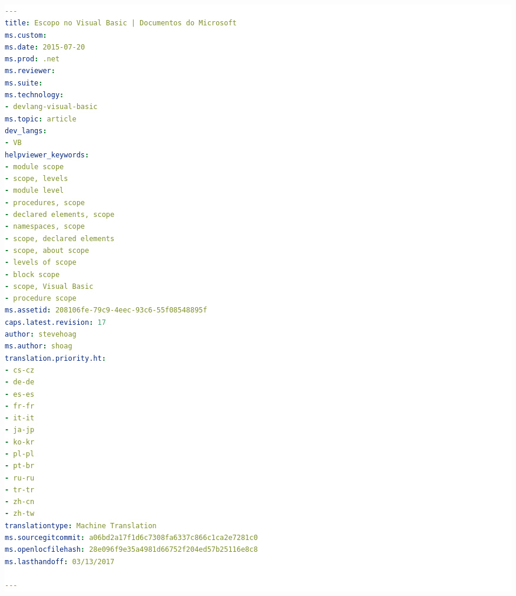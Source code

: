 ```yaml
---
title: Escopo no Visual Basic | Documentos do Microsoft
ms.custom: 
ms.date: 2015-07-20
ms.prod: .net
ms.reviewer: 
ms.suite: 
ms.technology:
- devlang-visual-basic
ms.topic: article
dev_langs:
- VB
helpviewer_keywords:
- module scope
- scope, levels
- module level
- procedures, scope
- declared elements, scope
- namespaces, scope
- scope, declared elements
- scope, about scope
- levels of scope
- block scope
- scope, Visual Basic
- procedure scope
ms.assetid: 208106fe-79c9-4eec-93c6-55f08548895f
caps.latest.revision: 17
author: stevehoag
ms.author: shoag
translation.priority.ht:
- cs-cz
- de-de
- es-es
- fr-fr
- it-it
- ja-jp
- ko-kr
- pl-pl
- pt-br
- ru-ru
- tr-tr
- zh-cn
- zh-tw
translationtype: Machine Translation
ms.sourcegitcommit: a06bd2a17f1d6c7308fa6337c866c1ca2e7281c0
ms.openlocfilehash: 28e096f9e35a4981d66752f204ed57b25116e8c8
ms.lasthandoff: 03/13/2017

---
```
